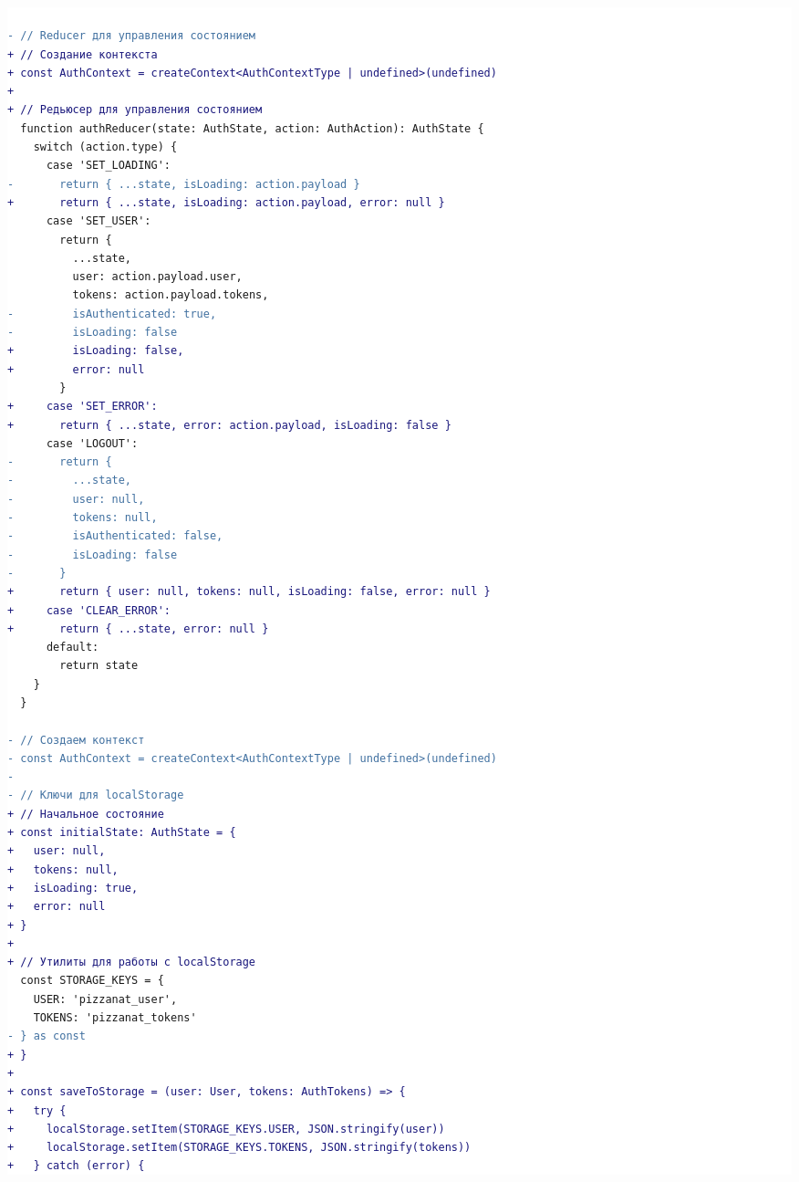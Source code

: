 ```diff
  
- // Reducer для управления состоянием
+ // Создание контекста
+ const AuthContext = createContext<AuthContextType | undefined>(undefined)
+ 
+ // Редьюсер для управления состоянием
  function authReducer(state: AuthState, action: AuthAction): AuthState {
    switch (action.type) {
      case 'SET_LOADING':
-       return { ...state, isLoading: action.payload }
+       return { ...state, isLoading: action.payload, error: null }
      case 'SET_USER':
        return {
          ...state,
          user: action.payload.user,
          tokens: action.payload.tokens,
-         isAuthenticated: true,
-         isLoading: false
+         isLoading: false,
+         error: null
        }
+     case 'SET_ERROR':
+       return { ...state, error: action.payload, isLoading: false }
      case 'LOGOUT':
-       return {
-         ...state,
-         user: null,
-         tokens: null,
-         isAuthenticated: false,
-         isLoading: false
-       }
+       return { user: null, tokens: null, isLoading: false, error: null }
+     case 'CLEAR_ERROR':
+       return { ...state, error: null }
      default:
        return state
    }
  }
  
- // Создаем контекст
- const AuthContext = createContext<AuthContextType | undefined>(undefined)
- 
- // Ключи для localStorage
+ // Начальное состояние
+ const initialState: AuthState = {
+   user: null,
+   tokens: null,
+   isLoading: true,
+   error: null
+ }
+ 
+ // Утилиты для работы с localStorage
  const STORAGE_KEYS = {
    USER: 'pizzanat_user',
    TOKENS: 'pizzanat_tokens'
- } as const
+ }
+ 
+ const saveToStorage = (user: User, tokens: AuthTokens) => {
+   try {
+     localStorage.setItem(STORAGE_KEYS.USER, JSON.stringify(user))
+     localStorage.setItem(STORAGE_KEYS.TOKENS, JSON.stringify(tokens))
+   } catch (error) {
```